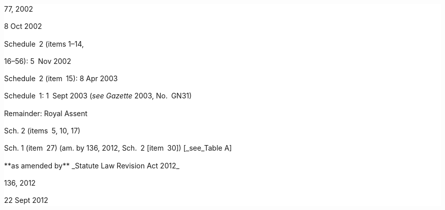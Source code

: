 77, 2002

  </td>
  <td width="85" valign="top" style="width:63.8pt;padding:0cm 5.35pt 0cm 5.35pt">

8 Oct 2002

  </td>
  <td width="104" valign="top" style="width:78.0pt;padding:0cm 5.35pt 0cm 5.35pt">

Schedule 2 (items 1–14, 

  16–56): 5 Nov 2002

  Schedule 2 (item 15): 8 Apr 2003

  Schedule 1: 1 Sept 2003 (_see_ _Gazette_ 2003, No. GN31)

  Remainder: Royal Assent

  </td>
  <td width="85" valign="top" style="width:63.65pt;padding:0cm 5.35pt 0cm 5.35pt">

Sch. 2 (items 5, 10, 17)

  Sch. 1 (item 27) (am. by 136, 2012, Sch. 2 \[item 30]) \[_see_Table
  A] 

  </td>
 </tr>
 <tr>
  <td width="149" valign="top" style="width:111.75pt;padding:0cm 5.35pt 0cm 5.35pt">
  **as amended by**
  </td>
  <td width="76" valign="top" style="width:56.75pt;padding:0cm 5.35pt 0cm 5.35pt">

  </td>
  <td width="85" valign="top" style="width:63.8pt;padding:0cm 5.35pt 0cm 5.35pt">

  </td>
  <td width="104" valign="top" style="width:78.0pt;padding:0cm 5.35pt 0cm 5.35pt">

  </td>
  <td width="85" valign="top" style="width:63.65pt;padding:0cm 5.35pt 0cm 5.35pt">

  </td>
 </tr>
 <tr>
  <td width="149" valign="top" style="width:111.75pt;padding:0cm 5.35pt 0cm 5.35pt">
  _Statute Law Revision Act 2012_
  </td>
  <td width="76" valign="top" style="width:56.75pt;padding:0cm 5.35pt 0cm 5.35pt">

136, 2012

  </td>
  <td width="85" valign="top" style="width:63.8pt;padding:0cm 5.35pt 0cm 5.35pt">

22 Sept 2012
